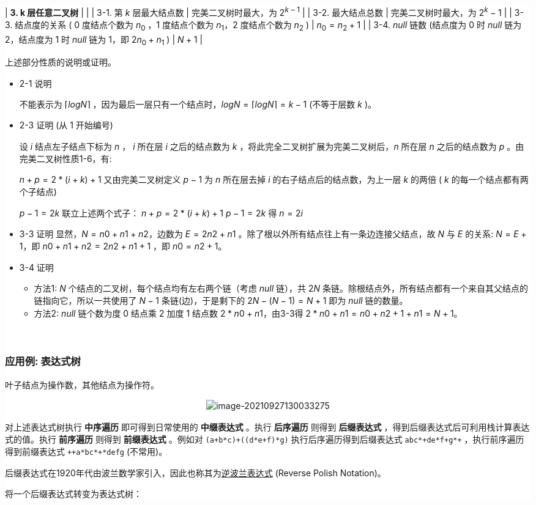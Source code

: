 | **3. k 层任意二叉树**                                        |                                         |
| 3-1. 第 $k$ 层最大结点数                                     | 完美二叉树时最大，为 $2^{k-1}$          |
| 3-2. 最大结点总数                                            | 完美二叉树时最大，为 $2^k - 1$          |
| 3-3. 结点度的关系 ( 0 度结点个数为 $n_0$ ，1 度结点个数为 $n_1$，2 度结点个数为 $n_2$ ) | $n_0 = n_2 + 1$                         |
| 3-4. $null$ 链数 (结点度为 0 时 $null$ 链为 2，结点度为 1 时 $null$ 链为 1，即 $2n_0+n_1$ ) | $N + 1$                                 |

上述部分性质的说明或证明。

- 2-1 说明

  不能表示为 $⌈logN⌉$ ，因为最后一层只有一个结点时，$logN = ⌈logN⌉  = k - 1$ (不等于层数 $k$ )。

- 2-3 证明 (从 1 开始编号)

  设 $i$ 结点左子结点下标为 $n$ ， $i$ 所在层 $i$ 之后的结点数为 $k$ ，将此完全二叉树扩展为完美二叉树后，$n$ 所在层 $n$ 之后的结点数为 $p$ 。由完美二叉树性质1-6，有:

  $n + p = 2*(i + k) + 1$
  又由完美二叉树定义 $p - 1$ 为 $n$ 所在层去掉 $i$ 的右子结点后的结点数，为上一层 $k$ 的两倍 ( $k$ 的每一个结点都有两个子结点) 

  $p - 1 = 2k$
  联立上述两个式子：
  $n + p = 2*(i + k) + 1$
  $p - 1 = 2k$
  得 $n = 2i$

- 3-3 证明
  显然，$N = n0 + n1 + n2$，边数为 $E = 2n2 + n1$ 。除了根以外所有结点往上有一条边连接父结点，故 $N$ 与 $E$ 的关系: $N = E + 1$，即
  $n0 + n1 + n2 = 2n2 + n1 + 1$ ，即 $n0 = n2 + 1$。 
- 3-4 证明
  - 方法1: $N$ 个结点的二叉树，每个结点均有左右两个链（考虑 $null$ 链），共 $2N$ 条链。除根结点外，所有结点都有一个来自其父结点的链指向它，所以一共使用了 $N-1$ 条链(边)，于是剩下的 $2N-(N-1)=N+1$ 即为 $null$ 链的数量。
  - 方法2: $null$ 链个数为度 0 结点乘 2 加度 1 结点数 $2*n0+n1$，由3-3得  $2*n0+n1 = n0+n2+1+n1 = N +1$。 

<br />

### 应用例: 表达式树

叶子结点为操作数，其他结点为操作符。

<div align=center>
  <img src="https://tva1.sinaimg.cn/large/008i3skNgy1guv1w4aan9j60ea08iaae02.jpg" alt="image-20210927130033275" width="300" />
</div>

对上述表达式树执行 **中序遍历** 即可得到日常使用的 **中缀表达式** 。执行 **后序遍历** 则得到 **后缀表达式** ，得到后缀表达式后可利用栈计算表达式的值。执行 **前序遍历** 则得到 **前缀表达式** 。例如对 `(a+b*c)+((d*e+f)*g)` 执行后序遍历得到后缀表达式 `abc*+de*f+g*+` ，执行前序遍历得到前缀表达式 `++a*bc*+*defg`  (不常用)。

后缀表达式在1920年代由波兰数学家引入，因此也称其为[逆波兰表达式](https://zh.wikipedia.org/wiki/%E9%80%86%E6%B3%A2%E5%85%B0%E8%A1%A8%E7%A4%BA%E6%B3%95) (Reverse Polish Notation)。

将一个后缀表达式转变为表达式树：
